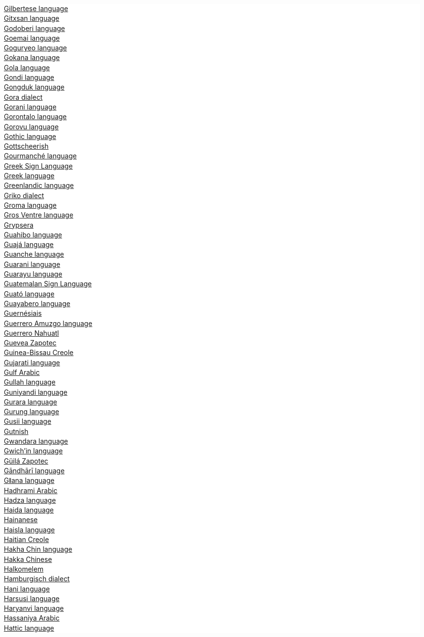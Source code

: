 [Gilbertese language](https://en.wikipedia.org/wiki/Gilbertese_language)<br>
[Gitxsan language](https://en.wikipedia.org/wiki/Gitxsan_language)<br>
[Godoberi language](https://en.wikipedia.org/wiki/Godoberi_language)<br>
[Goemai language](https://en.wikipedia.org/wiki/Goemai_language)<br>
[Goguryeo language](https://en.wikipedia.org/wiki/Goguryeo_language)<br>
[Gokana language](https://en.wikipedia.org/wiki/Gokana_language)<br>
[Gola language](https://en.wikipedia.org/wiki/Gola_language)<br>
[Gondi language](https://en.wikipedia.org/wiki/Gondi_language)<br>
[Gongduk language](https://en.wikipedia.org/wiki/Gongduk_language)<br>
[Gora dialect](https://en.wikipedia.org/wiki/Gora_dialect)<br>
[Gorani language](https://en.wikipedia.org/wiki/Gorani_language_(Zaza-Gorani))<br>
[Gorontalo language](https://en.wikipedia.org/wiki/Gorontalo_language)<br>
[Gorovu language](https://en.wikipedia.org/wiki/Gorovu_language)<br>
[Gothic language](https://en.wikipedia.org/wiki/Gothic_language)<br>
[Gottscheerish](https://en.wikipedia.org/wiki/Gottscheerish)<br>
[Gourmanché language](https://en.wikipedia.org/wiki/Gourmanch%C3%A9_language)<br>
[Greek Sign Language](https://en.wikipedia.org/wiki/Greek_Sign_Language)<br>
[Greek language](https://en.wikipedia.org/wiki/Greek_language)<br>
[Greenlandic language](https://en.wikipedia.org/wiki/Greenlandic_language)<br>
[Griko dialect](https://en.wikipedia.org/wiki/Griko_dialect)<br>
[Groma language](https://en.wikipedia.org/wiki/Groma_language)<br>
[Gros Ventre language](https://en.wikipedia.org/wiki/Gros_Ventre_language)<br>
[Grypsera](https://en.wikipedia.org/wiki/Grypsera)<br>
[Guahibo language](https://en.wikipedia.org/wiki/Guahibo_language)<br>
[Guajá language](https://en.wikipedia.org/wiki/Guaj%C3%A1_language)<br>
[Guanche language](https://en.wikipedia.org/wiki/Guanche_language)<br>
[Guarani language](https://en.wikipedia.org/wiki/Guarani_language)<br>
[Guarayu language](https://en.wikipedia.org/wiki/Guarayu_language)<br>
[Guatemalan Sign Language](https://en.wikipedia.org/wiki/Guatemalan_Sign_Language)<br>
[Guató language](https://en.wikipedia.org/wiki/Guat%C3%B3_language)<br>
[Guayabero language](https://en.wikipedia.org/wiki/Guayabero_language)<br>
[Guernésiais](https://en.wikipedia.org/wiki/Guern%C3%A9siais)<br>
[Guerrero Amuzgo language](https://en.wikipedia.org/wiki/Guerrero_Amuzgo_language)<br>
[Guerrero Nahuatl](https://en.wikipedia.org/wiki/Guerrero_Nahuatl)<br>
[Guevea Zapotec](https://en.wikipedia.org/wiki/Guevea_Zapotec)<br>
[Guinea-Bissau Creole](https://en.wikipedia.org/wiki/Guinea-Bissau_Creole)<br>
[Gujarati language](https://en.wikipedia.org/wiki/Gujarati_language)<br>
[Gulf Arabic](https://en.wikipedia.org/wiki/Gulf_Arabic)<br>
[Gullah language](https://en.wikipedia.org/wiki/Gullah_language)<br>
[Guniyandi language](https://en.wikipedia.org/wiki/Guniyandi_language)<br>
[Gurara language](https://en.wikipedia.org/wiki/Gurara_language)<br>
[Gurung language](https://en.wikipedia.org/wiki/Gurung_language)<br>
[Gusii language](https://en.wikipedia.org/wiki/Gusii_language)<br>
[Gutnish](https://en.wikipedia.org/wiki/Gutnish)<br>
[Gwandara language](https://en.wikipedia.org/wiki/Gwandara_language)<br>
[Gwich’in language](https://en.wikipedia.org/wiki/Gwich%E2%80%99in_language)<br>
[Güilá Zapotec](https://en.wikipedia.org/wiki/G%C3%BCil%C3%A1_Zapotec)<br>
[Gāndhārī language](https://en.wikipedia.org/wiki/G%C4%81ndh%C4%81r%C4%AB_language)<br>
[Gǁana language](https://en.wikipedia.org/wiki/G%C7%81ana_language)<br>
[Hadhrami Arabic](https://en.wikipedia.org/wiki/Hadhrami_Arabic)<br>
[Hadza language](https://en.wikipedia.org/wiki/Hadza_language)<br>
[Haida language](https://en.wikipedia.org/wiki/Haida_language)<br>
[Hainanese](https://en.wikipedia.org/wiki/Hainanese)<br>
[Haisla language](https://en.wikipedia.org/wiki/Haisla_language)<br>
[Haitian Creole](https://en.wikipedia.org/wiki/Haitian_Creole)<br>
[Hakha Chin language](https://en.wikipedia.org/wiki/Hakha_Chin_language)<br>
[Hakka Chinese](https://en.wikipedia.org/wiki/Hakka_Chinese)<br>
[Halkomelem](https://en.wikipedia.org/wiki/Halkomelem)<br>
[Hamburgisch dialect](https://en.wikipedia.org/wiki/Hamburgisch_dialect)<br>
[Hani language](https://en.wikipedia.org/wiki/Hani_language)<br>
[Harsusi language](https://en.wikipedia.org/wiki/Harsusi_language)<br>
[Haryanvi language](https://en.wikipedia.org/wiki/Haryanvi_language)<br>
[Hassaniya Arabic](https://en.wikipedia.org/wiki/Hassaniya_Arabic)<br>
[Hattic language](https://en.wikipedia.org/wiki/Hattic_language)<br>